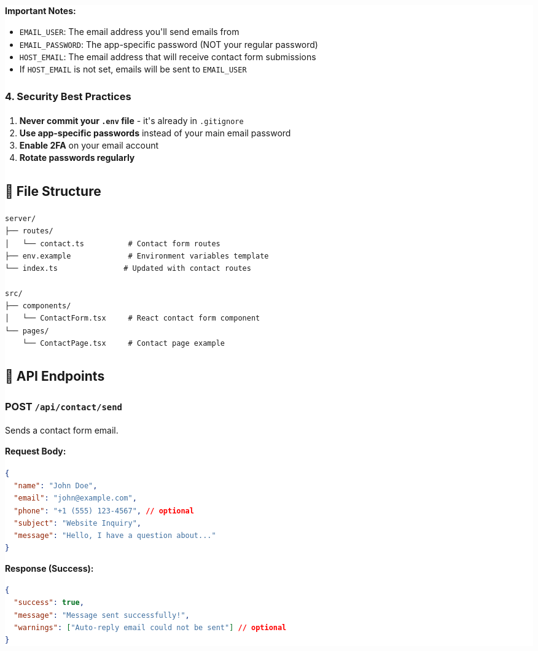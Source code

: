 **Important Notes:**
- `EMAIL_USER`: The email address you'll send emails from
- `EMAIL_PASSWORD`: The app-specific password (NOT your regular password)
- `HOST_EMAIL`: The email address that will receive contact form submissions
- If `HOST_EMAIL` is not set, emails will be sent to `EMAIL_USER`

### 4. Security Best Practices

1. **Never commit your `.env` file** - it's already in `.gitignore`
2. **Use app-specific passwords** instead of your main email password
3. **Enable 2FA** on your email account
4. **Rotate passwords regularly**

## 📁 File Structure

```
server/
├── routes/
│   └── contact.ts          # Contact form routes
├── env.example             # Environment variables template
└── index.ts               # Updated with contact routes

src/
├── components/
│   └── ContactForm.tsx     # React contact form component
└── pages/
    └── ContactPage.tsx     # Contact page example
```

## 🔧 API Endpoints

### POST `/api/contact/send`

Sends a contact form email.

**Request Body:**
```json
{
  "name": "John Doe",
  "email": "john@example.com",
  "phone": "+1 (555) 123-4567", // optional
  "subject": "Website Inquiry",
  "message": "Hello, I have a question about..."
}
```

**Response (Success):**
```json
{
  "success": true,
  "message": "Message sent successfully!",
  "warnings": ["Auto-reply email could not be sent"] // optional
}
```
